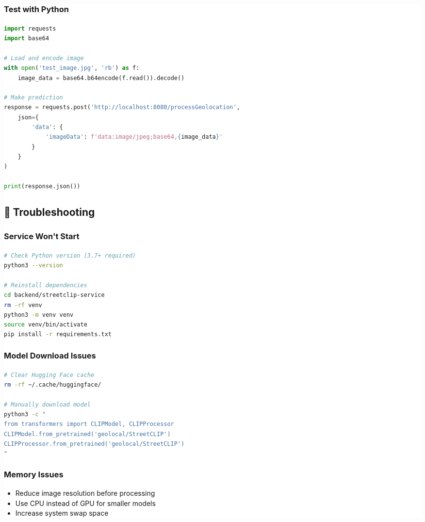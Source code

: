 ### Test with Python
```python
import requests
import base64

# Load and encode image
with open('test_image.jpg', 'rb') as f:
    image_data = base64.b64encode(f.read()).decode()

# Make prediction
response = requests.post('http://localhost:8080/processGeolocation', 
    json={
        'data': {
            'imageData': f'data:image/jpeg;base64,{image_data}'
        }
    }
)

print(response.json())
```

## 🐛 Troubleshooting

### Service Won't Start
```bash
# Check Python version (3.7+ required)
python3 --version

# Reinstall dependencies
cd backend/streetclip-service
rm -rf venv
python3 -m venv venv
source venv/bin/activate
pip install -r requirements.txt
```

### Model Download Issues
```bash
# Clear Hugging Face cache
rm -rf ~/.cache/huggingface/

# Manually download model
python3 -c "
from transformers import CLIPModel, CLIPProcessor
CLIPModel.from_pretrained('geolocal/StreetCLIP')
CLIPProcessor.from_pretrained('geolocal/StreetCLIP')
"
```

### Memory Issues
- Reduce image resolution before processing
- Use CPU instead of GPU for smaller models
- Increase system swap space
